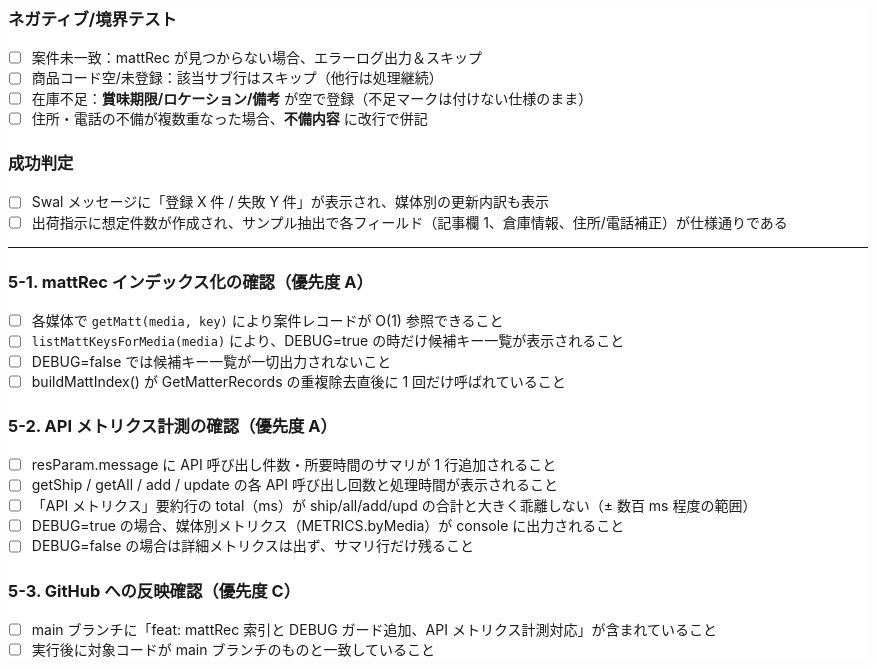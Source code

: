 ### ネガティブ/境界テスト

- [ ] 案件未一致：mattRec が見つからない場合、エラーログ出力＆スキップ
- [ ] 商品コード空/未登録：該当サブ行はスキップ（他行は処理継続）
- [ ] 在庫不足：**賞味期限/ロケーション/備考** が空で登録（不足マークは付けない仕様のまま）
- [ ] 住所・電話の不備が複数重なった場合、**不備内容** に改行で併記

### 成功判定

- [ ] Swal メッセージに「登録 X 件 / 失敗 Y 件」が表示され、媒体別の更新内訳も表示
- [ ] 出荷指示に想定件数が作成され、サンプル抽出で各フィールド（記事欄 1、倉庫情報、住所/電話補正）が仕様通りである

---

### 5-1. mattRec インデックス化の確認（優先度 A）

- [ ] 各媒体で `getMatt(media, key)` により案件レコードが O(1) 参照できること
- [ ] `listMattKeysForMedia(media)` により、DEBUG=true の時だけ候補キー一覧が表示されること
- [ ] DEBUG=false では候補キー一覧が一切出力されないこと
- [ ] buildMattIndex() が GetMatterRecords の重複除去直後に 1 回だけ呼ばれていること

### 5-2. API メトリクス計測の確認（優先度 A）

- [ ] resParam.message に API 呼び出し件数・所要時間のサマリが 1 行追加されること
- [ ] getShip / getAll / add / update の各 API 呼び出し回数と処理時間が表示されること
- [ ] 「API メトリクス」要約行の total（ms）が ship/all/add/upd の合計と大きく乖離しない（± 数百 ms 程度の範囲）
- [ ] DEBUG=true の場合、媒体別メトリクス（METRICS.byMedia）が console に出力されること
- [ ] DEBUG=false の場合は詳細メトリクスは出ず、サマリ行だけ残ること

### 5-3. GitHub への反映確認（優先度 C）

- [ ] main ブランチに「feat: mattRec 索引と DEBUG ガード追加、API メトリクス計測対応」が含まれていること
- [ ] 実行後に対象コードが main ブランチのものと一致していること
